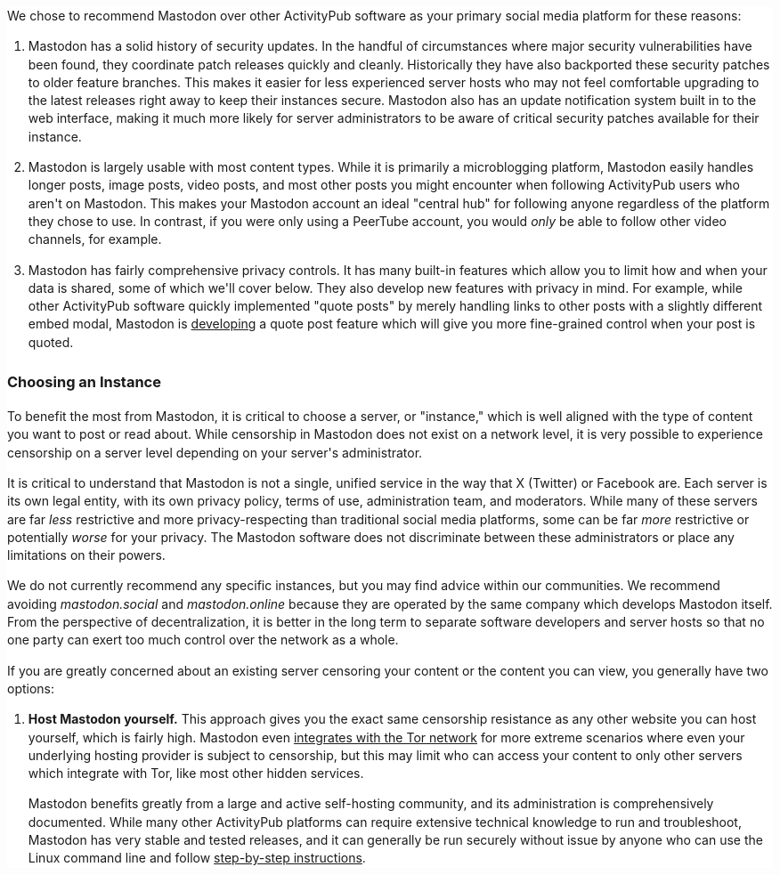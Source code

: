 We chose to recommend Mastodon over other ActivityPub software as your primary social media platform for these reasons:

1. Mastodon has a solid history of security updates. In the handful of circumstances where major security vulnerabilities have been found, they coordinate patch releases quickly and cleanly. Historically they have also backported these security patches to older feature branches. This makes it easier for less experienced server hosts who may not feel comfortable upgrading to the latest releases right away to keep their instances secure. Mastodon also has an update notification system built in to the web interface, making it much more likely for server administrators to be aware of critical security patches available for their instance.

2. Mastodon is largely usable with most content types. While it is primarily a microblogging platform, Mastodon easily handles longer posts, image posts, video posts, and most other posts you might encounter when following ActivityPub users who aren't on Mastodon. This makes your Mastodon account an ideal "central hub" for following anyone regardless of the platform they chose to use. In contrast, if you were only using a PeerTube account, you would _only_ be able to follow other video channels, for example.

3. Mastodon has fairly comprehensive privacy controls. It has many built-in features which allow you to limit how and when your data is shared, some of which we'll cover below. They also develop new features with privacy in mind. For example, while other ActivityPub software quickly implemented "quote posts" by merely handling links to other posts with a slightly different embed modal, Mastodon is [developing](https://blog.joinmastodon.org/2025/02/bringing-quote-posts-to-mastodon/) a quote post feature which will give you more fine-grained control when your post is quoted.

### Choosing an Instance

To benefit the most from Mastodon, it is critical to choose a server, or "instance," which is well aligned with the type of content you want to post or read about. While censorship in Mastodon does not exist on a network level, it is very possible to experience censorship on a server level depending on your server's administrator.

It is critical to understand that Mastodon is not a single, unified service in the way that X (Twitter) or Facebook are. Each server is its own legal entity, with its own privacy policy, terms of use, administration team, and moderators. While many of these servers are far _less_ restrictive and more privacy-respecting than traditional social media platforms, some can be far _more_ restrictive or potentially _worse_ for your privacy. The Mastodon software does not discriminate between these administrators or place any limitations on their powers.

We do not currently recommend any specific instances, but you may find advice within our communities. We recommend avoiding _mastodon.social_ and _mastodon.online_ because they are operated by the same company which develops Mastodon itself. From the perspective of decentralization, it is better in the long term to separate software developers and server hosts so that no one party can exert too much control over the network as a whole.

If you are greatly concerned about an existing server censoring your content or the content you can view, you generally have two options:

1. **Host Mastodon yourself.** This approach gives you the exact same censorship resistance as any other website you can host yourself, which is fairly high. Mastodon even [integrates with the Tor network](https://docs.joinmastodon.org/admin/optional/tor) for more extreme scenarios where even your underlying hosting provider is subject to censorship, but this may limit who can access your content to only other servers which integrate with Tor, like most other hidden services.

    Mastodon benefits greatly from a large and active self-hosting community, and its administration is comprehensively documented. While many other ActivityPub platforms can require extensive technical knowledge to run and troubleshoot, Mastodon has very stable and tested releases, and it can generally be run securely without issue by anyone who can use the Linux command line and follow [step-by-step instructions](https://docs.joinmastodon.org/admin/prerequisites).
